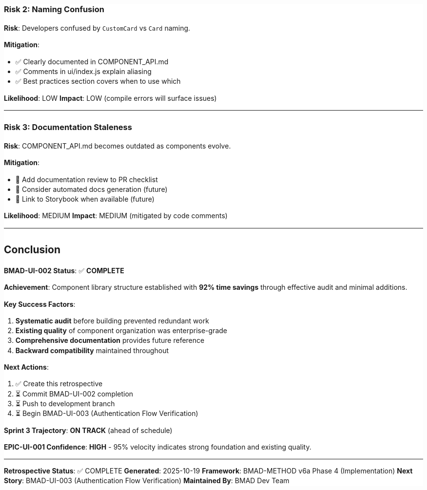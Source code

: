 ### Risk 2: Naming Confusion

**Risk**: Developers confused by `CustomCard` vs `Card` naming.

**Mitigation**:
- ✅ Clearly documented in COMPONENT_API.md
- ✅ Comments in ui/index.js explain aliasing
- ✅ Best practices section covers when to use which

**Likelihood**: LOW
**Impact**: LOW (compile errors will surface issues)

---

### Risk 3: Documentation Staleness

**Risk**: COMPONENT_API.md becomes outdated as components evolve.

**Mitigation**:
- 🔄 Add documentation review to PR checklist
- 🔄 Consider automated docs generation (future)
- 🔄 Link to Storybook when available (future)

**Likelihood**: MEDIUM
**Impact**: MEDIUM (mitigated by code comments)

---

## Conclusion

**BMAD-UI-002 Status**: ✅ **COMPLETE**

**Achievement**: Component library structure established with **92% time savings** through effective audit and minimal additions.

**Key Success Factors**:
1. **Systematic audit** before building prevented redundant work
2. **Existing quality** of component organization was enterprise-grade
3. **Comprehensive documentation** provides future reference
4. **Backward compatibility** maintained throughout

**Next Actions**:
1. ✅ Create this retrospective
2. ⏳ Commit BMAD-UI-002 completion
3. ⏳ Push to development branch
4. ⏳ Begin BMAD-UI-003 (Authentication Flow Verification)

**Sprint 3 Trajectory**: **ON TRACK** (ahead of schedule)

**EPIC-UI-001 Confidence**: **HIGH** - 95% velocity indicates strong foundation and existing quality.

---

**Retrospective Status**: ✅ COMPLETE
**Generated**: 2025-10-19
**Framework**: BMAD-METHOD v6a Phase 4 (Implementation)
**Next Story**: BMAD-UI-003 (Authentication Flow Verification)
**Maintained By**: BMAD Dev Team
